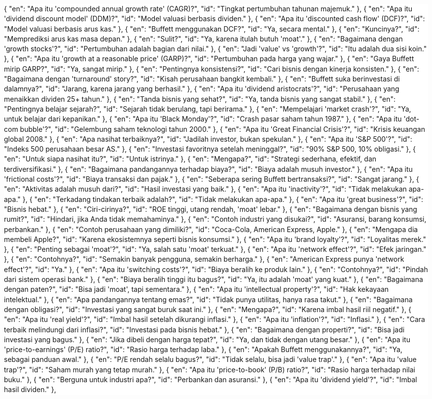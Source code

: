   { "en": "Apa itu 'compounded annual growth rate' (CAGR)?", "id": "Tingkat pertumbuhan tahunan majemuk." },
  { "en": "Apa itu 'dividend discount model' (DDM)?", "id": "Model valuasi berbasis dividen." },
  { "en": "Apa itu 'discounted cash flow' (DCF)?", "id": "Model valuasi berbasis arus kas." },
  { "en": "Buffett menggunakan DCF?", "id": "Ya, secara mental." },
  { "en": "Kuncinya?", "id": "Memprediksi arus kas masa depan." },
  { "en": "Sulit?", "id": "Ya, karena itulah butuh 'moat'." },
  { "en": "Bagaimana dengan 'growth stocks'?", "id": "Pertumbuhan adalah bagian dari nilai." },
  { "en": "Jadi 'value' vs 'growth'?", "id": "Itu adalah dua sisi koin." },
  { "en": "Apa itu 'growth at a reasonable price' (GARP)?", "id": "Pertumbuhan pada harga yang wajar." },
  { "en": "Gaya Buffett mirip GARP?", "id": "Ya, sangat mirip." },
  { "en": "Pentingnya konsistensi?", "id": "Cari bisnis dengan kinerja konsisten." },
  { "en": "Bagaimana dengan 'turnaround' story?", "id": "Kisah perusahaan bangkit kembali." },
  { "en": "Buffett suka berinvestasi di dalamnya?", "id": "Jarang, karena jarang yang berhasil." },
  { "en": "Apa itu 'dividend aristocrats'?", "id": "Perusahaan yang menaikkan dividen 25+ tahun." },
  { "en": "Tanda bisnis yang sehat?", "id": "Ya, tanda bisnis yang sangat stabil." },
  { "en": "Pentingnya belajar sejarah?", "id": "Sejarah tidak berulang, tapi berirama." },
  { "en": "Mempelajari 'market crash'?", "id": "Ya, untuk belajar dari kepanikan." },
  { "en": "Apa itu 'Black Monday'?", "id": "Crash pasar saham tahun 1987." },
  { "en": "Apa itu 'dot-com bubble'?", "id": "Gelembung saham teknologi tahun 2000." },
  { "en": "Apa itu 'Great Financial Crisis'?", "id": "Krisis keuangan global 2008." },
  { "en": "Apa nasihat terbaiknya?", "id": "Jadilah investor, bukan spekulan." },
  { "en": "Apa itu 'S&P 500'?", "id": "Indeks 500 perusahaan besar AS." },
  { "en": "Investasi favoritnya setelah meninggal?", "id": "90% S&P 500, 10% obligasi." },
  { "en": "Untuk siapa nasihat itu?", "id": "Untuk istrinya." },
  { "en": "Mengapa?", "id": "Strategi sederhana, efektif, dan terdiversifikasi." },
  { "en": "Bagaimana pandangannya terhadap biaya?", "id": "Biaya adalah musuh investor." },
  { "en": "Apa itu 'frictional costs'?", "id": "Biaya transaksi dan pajak." },
  { "en": "Seberapa sering Buffett bertransaksi?", "id": "Sangat jarang." },
  { "en": "Aktivitas adalah musuh dari?", "id": "Hasil investasi yang baik." },
  { "en": "Apa itu 'inactivity'?", "id": "Tidak melakukan apa-apa." },
  { "en": "Terkadang tindakan terbaik adalah?", "id": "Tidak melakukan apa-apa." },
  { "en": "Apa itu 'great business'?", "id": "Bisnis hebat." },
  { "en": "Ciri-cirinya?", "id": "ROE tinggi, utang rendah, 'moat' lebar." },
  { "en": "Bagaimana dengan bisnis yang rumit?", "id": "Hindari, jika Anda tidak memahaminya." },
  { "en": "Contoh industri yang disukai?", "id": "Asuransi, barang konsumsi, perbankan." },
  { "en": "Contoh perusahaan yang dimiliki?", "id": "Coca-Cola, American Express, Apple." },
  { "en": "Mengapa dia membeli Apple?", "id": "Karena ekosistemnya seperti bisnis konsumsi." },
  { "en": "Apa itu 'brand loyalty'?", "id": "Loyalitas merek." },
  { "en": "Penting sebagai 'moat'?", "id": "Ya, salah satu 'moat' terkuat." },
  { "en": "Apa itu 'network effect'?", "id": "Efek jaringan." },
  { "en": "Contohnya?", "id": "Semakin banyak pengguna, semakin berharga." },
  { "en": "American Express punya 'network effect'?", "id": "Ya." },
  { "en": "Apa itu 'switching costs'?", "id": "Biaya beralih ke produk lain." },
  { "en": "Contohnya?", "id": "Pindah dari sistem operasi bank." },
  { "en": "Biaya beralih tinggi itu bagus?", "id": "Ya, itu adalah 'moat' yang kuat." },
  { "en": "Bagaimana dengan paten?", "id": "Bisa jadi 'moat', tapi sementara." },
  { "en": "Apa itu 'intellectual property'?", "id": "Hak kekayaan intelektual." },
  { "en": "Apa pandangannya tentang emas?", "id": "Tidak punya utilitas, hanya rasa takut." },
  { "en": "Bagaimana dengan obligasi?", "id": "Investasi yang sangat buruk saat ini." },
  { "en": "Mengapa?", "id": "Karena imbal hasil riil negatif." },
  { "en": "Apa itu 'real yield'?", "id": "Imbal hasil setelah dikurangi inflasi." },
  { "en": "Apa itu 'inflation'?", "id": "Inflasi." },
  { "en": "Cara terbaik melindungi dari inflasi?", "id": "Investasi pada bisnis hebat." },
  { "en": "Bagaimana dengan properti?", "id": "Bisa jadi investasi yang bagus." },
  { "en": "Jika dibeli dengan harga tepat?", "id": "Ya, dan tidak dengan utang besar." },
  { "en": "Apa itu 'price-to-earnings' (P/E) ratio?", "id": "Rasio harga terhadap laba." },
  { "en": "Apakah Buffett menggunakannya?", "id": "Ya, sebagai panduan awal." },
  { "en": "P/E rendah selalu bagus?", "id": "Tidak selalu, bisa jadi 'value trap'." },
  { "en": "Apa itu 'value trap'?", "id": "Saham murah yang tetap murah." },
  { "en": "Apa itu 'price-to-book' (P/B) ratio?", "id": "Rasio harga terhadap nilai buku." },
  { "en": "Berguna untuk industri apa?", "id": "Perbankan dan asuransi." },
  { "en": "Apa itu 'dividend yield'?", "id": "Imbal hasil dividen." },
